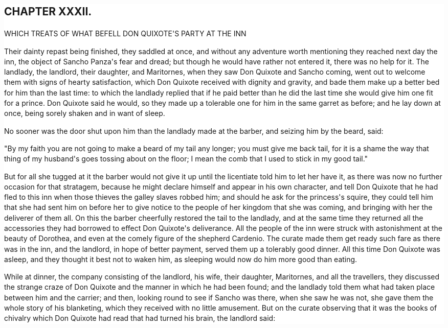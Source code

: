 ## CHAPTER XXXII.

WHICH TREATS OF WHAT BEFELL DON QUIXOTE'S PARTY AT THE INN


Their dainty repast being finished, they saddled at once, and without any
adventure worth mentioning they reached next day the inn, the object of
Sancho Panza's fear and dread; but though he would have rather not
entered it, there was no help for it. The landlady, the landlord, their
daughter, and Maritornes, when they saw Don Quixote and Sancho coming,
went out to welcome them with signs of hearty satisfaction, which Don
Quixote received with dignity and gravity, and bade them make up a better
bed for him than the last time: to which the landlady replied that if he
paid better than he did the last time she would give him one fit for a
prince. Don Quixote said he would, so they made up a tolerable one for
him in the same garret as before; and he lay down at once, being sorely
shaken and in want of sleep.

No sooner was the door shut upon him than the landlady made at the
barber, and seizing him by the beard, said:

"By my faith you are not going to make a beard of my tail any longer; you
must give me back tail, for it is a shame the way that thing of my
husband's goes tossing about on the floor; I mean the comb that I used to
stick in my good tail."

But for all she tugged at it the barber would not give it up until the
licentiate told him to let her have it, as there was now no further
occasion for that stratagem, because he might declare himself and appear
in his own character, and tell Don Quixote that he had fled to this inn
when those thieves the galley slaves robbed him; and should he ask for
the princess's squire, they could tell him that she had sent him on
before her to give notice to the people of her kingdom that she was
coming, and bringing with her the deliverer of them all. On this the
barber cheerfully restored the tail to the landlady, and at the same time
they returned all the accessories they had borrowed to effect Don
Quixote's deliverance. All the people of the inn were struck with
astonishment at the beauty of Dorothea, and even at the comely figure of
the shepherd Cardenio. The curate made them get ready such fare as there
was in the inn, and the landlord, in hope of better payment, served them
up a tolerably good dinner. All this time Don Quixote was asleep, and
they thought it best not to waken him, as sleeping would now do him more
good than eating.

While at dinner, the company consisting of the landlord, his wife, their
daughter, Maritornes, and all the travellers, they discussed the strange
craze of Don Quixote and the manner in which he had been found; and the
landlady told them what had taken place between him and the carrier; and
then, looking round to see if Sancho was there, when she saw he was not,
she gave them the whole story of his blanketing, which they received with
no little amusement. But on the curate observing that it was the books of
chivalry which Don Quixote had read that had turned his brain, the
landlord said:
